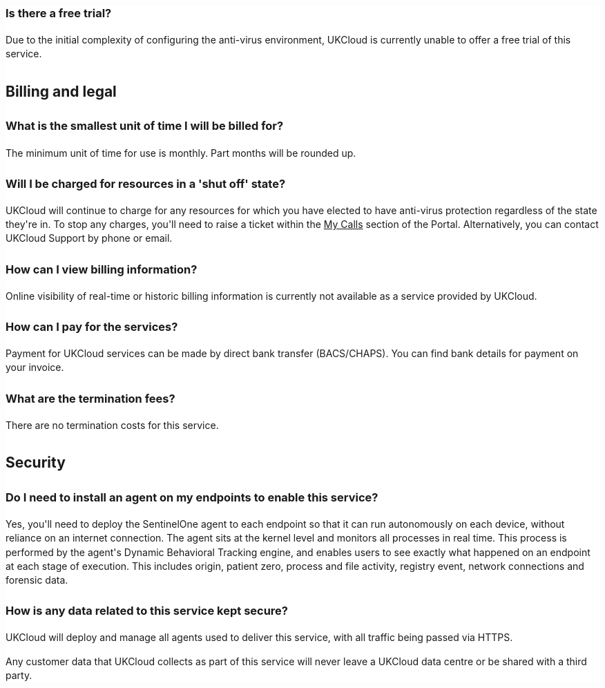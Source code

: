 ### Is there a free trial?

Due to the initial complexity of configuring the anti-virus environment, UKCloud is currently unable to offer a free trial of this service.

## Billing and legal

### What is the smallest unit of time I will be billed for?

The minimum unit of time for use is monthly. Part months will be rounded up.

### Will I be charged for resources in a 'shut off' state?

UKCloud will continue to charge for any resources for which you have elected to have anti-virus protection regardless of the state they're in. To stop any charges, you'll need to raise a ticket within the [My Calls](https://portal.skyscapecloud.com/support/ivanti) section of the Portal. Alternatively, you can contact UKCloud Support by phone or email.

### How can I view billing information?

Online visibility of real-time or historic billing information is currently not available as a service provided by UKCloud.

### How can I pay for the services?

Payment for UKCloud services can be made by direct bank transfer (BACS/CHAPS). You can find bank details for payment on your invoice.

### What are the termination fees?

There are no termination costs for this service.

## Security

### Do I need to install an agent on my endpoints to enable this service?

Yes, you'll need to deploy the SentinelOne agent to each endpoint so that it can run autonomously on each device, without reliance on an internet connection. The agent sits at the kernel level and monitors all processes in real time. This process is performed by the agent's Dynamic Behavioral Tracking engine, and enables users to see exactly what happened on an endpoint at each stage of execution. This includes origin, patient zero, process and file activity, registry event, network connections and forensic data.

### How is any data related to this service kept secure?

UKCloud will deploy and manage all agents used to deliver this service, with all traffic being passed via HTTPS.

Any customer data that UKCloud collects as part of this service will never leave a UKCloud data centre or be shared with a third party.
